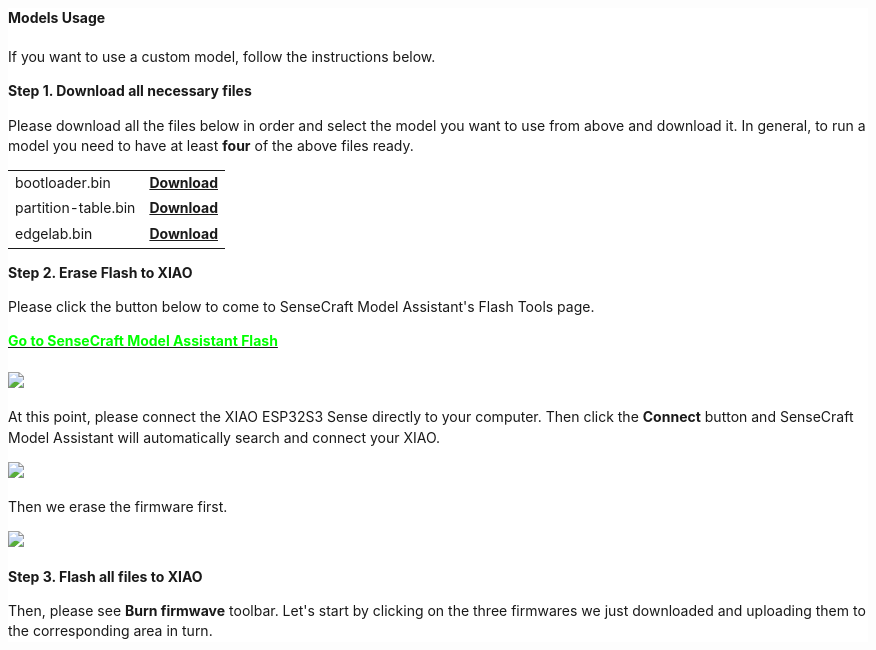 #### Models Usage

If you want to use a custom model, follow the instructions below.

**Step 1. Download all necessary files**

Please download all the files below in order and select the model you want to use from above and download it. In general, to run a model you need to have at least **four** of the above files ready.

<div class="table-center">
	<table align="center">
		<tr>
			<td>bootloader.bin</td>
			<td><a href="https://files.seeedstudio.com/wiki/tinyml-topic/res/bootloader.bin" target="_blank"><b>Download</b></a></td>
		</tr>
		<tr>
			<td>partition-table.bin</td>
			<td><a href="https://files.seeedstudio.com/wiki/tinyml-topic/res/partition-table.bin" target="_blank"><b>Download</b></a></td>
		</tr>
    <tr>
      <td>edgelab.bin</td>
      <td><a href="https://files.seeedstudio.com/wiki/tinyml-topic/res/edgelab.bin" target="_blank"><b>Download</b></a></td>
    </tr>
	</table>
</div>

**Step 2. Erase Flash to XIAO**

Please click the button below to come to SenseCraft Model Assistant's Flash Tools page.

<div class="get_one_now_container" style={{textAlign: 'center'}}>
	<a class="get_one_now_item" href="https://seeed-studio.github.io/SenseCraft-Web-Toolkit/#/dashboard/workplace">
	<strong><span><font color={'FFFFFF'} size={"4"}>Go to SenseCraft Model Assistant Flash</font></span></strong></a>
</div><br />

<div style={{textAlign:'center'}}><img src="https://files.seeedstudio.com/wiki/tinyml-topic/14.png" style={{width:1000, height:'auto'}}/></div>

At this point, please connect the XIAO ESP32S3 Sense directly to your computer. Then click the **Connect** button and SenseCraft Model Assistant will automatically search and connect your XIAO.

<div style={{textAlign:'center'}}><img src="https://files.seeedstudio.com/wiki/tinyml-topic/15.png" style={{width:1000, height:'auto'}}/></div>

Then we erase the firmware first.

<div style={{textAlign:'center'}}><img src="https://files.seeedstudio.com/wiki/tinyml-topic/21.png" style={{width:1000, height:'auto'}}/></div>

**Step 3. Flash all files to XIAO**

Then, please see **Burn firmwave** toolbar. Let's start by clicking on the three firmwares we just downloaded and uploading them to the corresponding area in turn.
